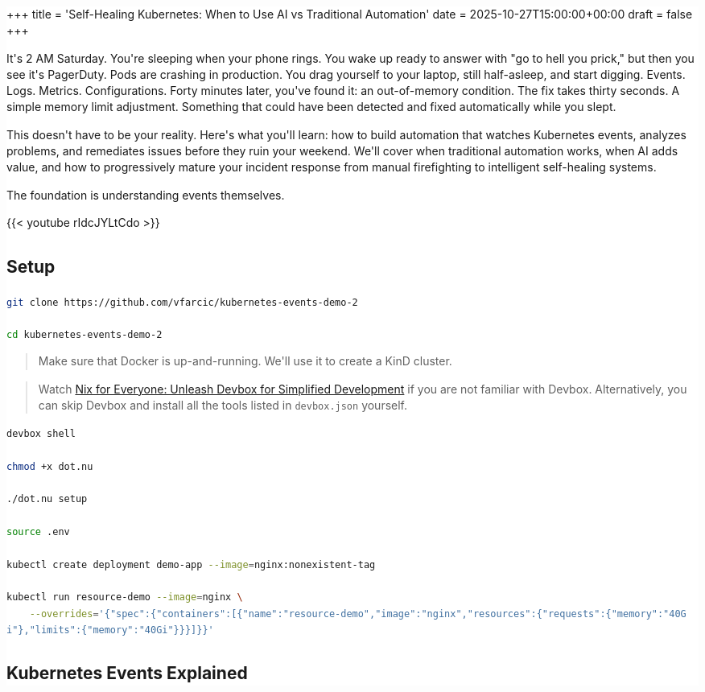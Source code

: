 
+++
title = 'Self-Healing Kubernetes: When to Use AI vs Traditional Automation'
date = 2025-10-27T15:00:00+00:00
draft = false
+++

It's 2 AM Saturday. You're sleeping when your phone rings. You wake up ready to answer with "go to hell you prick," but then you see it's PagerDuty. Pods are crashing in production. You drag yourself to your laptop, still half-asleep, and start digging. Events. Logs. Metrics. Configurations. Forty minutes later, you've found it: an out-of-memory condition. The fix takes thirty seconds. A simple memory limit adjustment. Something that could have been detected and fixed automatically while you slept.

This doesn't have to be your reality. Here's what you'll learn: how to build automation that watches Kubernetes events, analyzes problems, and remediates issues before they ruin your weekend. We'll cover when traditional automation works, when AI adds value, and how to progressively mature your incident response from manual firefighting to intelligent self-healing systems.

The foundation is understanding events themselves.



{{< youtube rIdcJYLtCdo >}}

## Setup

```sh
git clone https://github.com/vfarcic/kubernetes-events-demo-2

cd kubernetes-events-demo-2
```

> Make sure that Docker is up-and-running. We'll use it to create a KinD cluster.

> Watch [Nix for Everyone: Unleash Devbox for Simplified Development](https://youtu.be/WiFLtcBvGMU) if you are not familiar with Devbox. Alternatively, you can skip Devbox and install all the tools listed in `devbox.json` yourself.

```sh
devbox shell

chmod +x dot.nu

./dot.nu setup

source .env

kubectl create deployment demo-app --image=nginx:nonexistent-tag

kubectl run resource-demo --image=nginx \
    --overrides='{"spec":{"containers":[{"name":"resource-demo","image":"nginx","resources":{"requests":{"memory":"40Gi"},"limits":{"memory":"40Gi"}}}]}}'
```

## Kubernetes Events Explained
